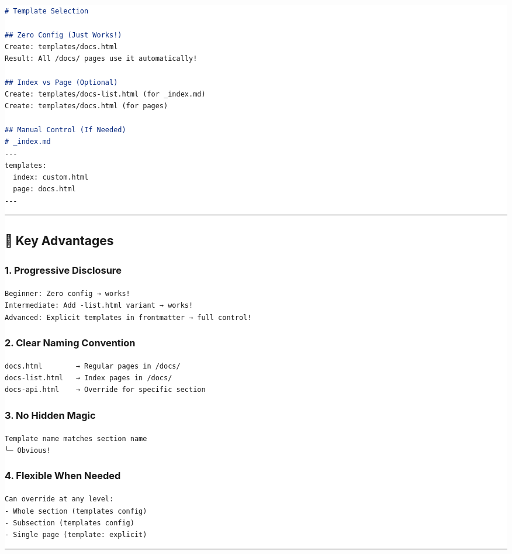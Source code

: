 ```markdown
# Template Selection

## Zero Config (Just Works!)
Create: templates/docs.html
Result: All /docs/ pages use it automatically!

## Index vs Page (Optional)
Create: templates/docs-list.html (for _index.md)
Create: templates/docs.html (for pages)

## Manual Control (If Needed)
# _index.md
---
templates:
  index: custom.html
  page: docs.html
---
```

---

## 🎯 Key Advantages

### 1. **Progressive Disclosure**
```
Beginner: Zero config → works!
Intermediate: Add -list.html variant → works!
Advanced: Explicit templates in frontmatter → full control!
```

### 2. **Clear Naming Convention**
```
docs.html        → Regular pages in /docs/
docs-list.html   → Index pages in /docs/
docs-api.html    → Override for specific section
```

### 3. **No Hidden Magic**
```
Template name matches section name
└─ Obvious!
```

### 4. **Flexible When Needed**
```
Can override at any level:
- Whole section (templates config)
- Subsection (templates config)
- Single page (template: explicit)
```

---